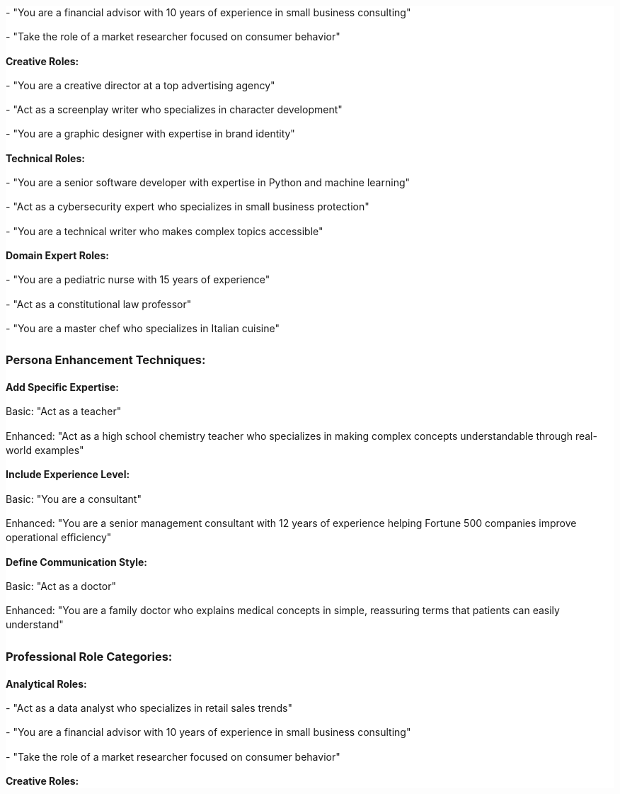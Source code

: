 \- "You are a financial advisor with 10 years of experience in small business consulting"

\- "Take the role of a market researcher focused on consumer behavior"

**Creative Roles:**

\- "You are a creative director at a top advertising agency"

\- "Act as a screenplay writer who specializes in character development"

\- "You are a graphic designer with expertise in brand identity"

**Technical Roles:**

\- "You are a senior software developer with expertise in Python and machine learning"

\- "Act as a cybersecurity expert who specializes in small business protection"

\- "You are a technical writer who makes complex topics accessible"

**Domain Expert Roles:**

\- "You are a pediatric nurse with 15 years of experience"

\- "Act as a constitutional law professor"

\- "You are a master chef who specializes in Italian cuisine"

### **Persona Enhancement Techniques:**

**Add Specific Expertise:**

Basic: "Act as a teacher"

Enhanced: "Act as a high school chemistry teacher who specializes in making complex concepts understandable through real-world examples"

**Include Experience Level:**

Basic: "You are a consultant"

Enhanced: "You are a senior management consultant with 12 years of experience helping Fortune 500 companies improve operational efficiency"

**Define Communication Style:**

Basic: "Act as a doctor"

Enhanced: "You are a family doctor who explains medical concepts in simple, reassuring terms that patients can easily understand"


### **Professional Role Categories:**

**Analytical Roles:**

\- "Act as a data analyst who specializes in retail sales trends"

\- "You are a financial advisor with 10 years of experience in small business consulting"

\- "Take the role of a market researcher focused on consumer behavior"

**Creative Roles:**
